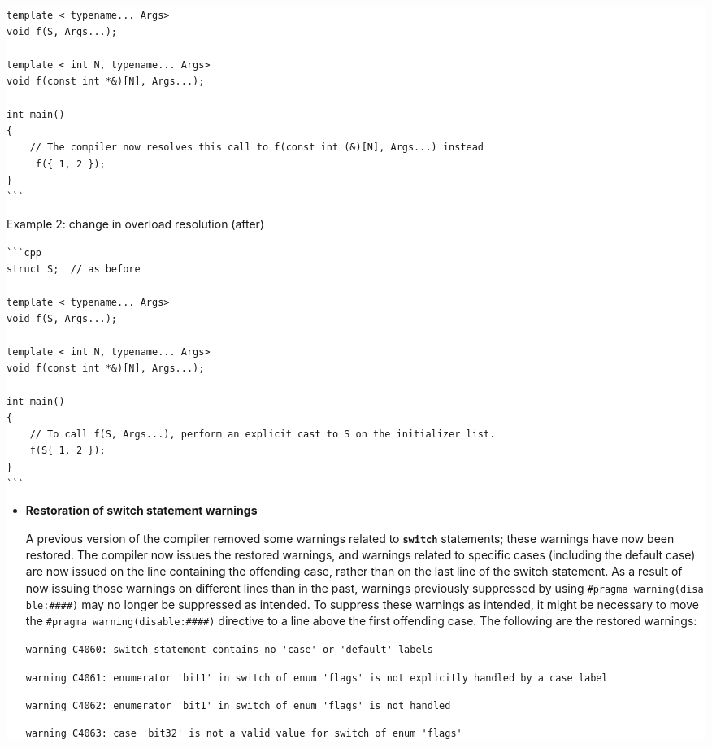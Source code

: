     template < typename... Args>
    void f(S, Args...);

    template < int N, typename... Args>
    void f(const int *&)[N], Args...);

    int main()
    {
        // The compiler now resolves this call to f(const int (&)[N], Args...) instead
         f({ 1, 2 });
    }
    ```

   Example 2: change in overload resolution (after)

    ```cpp
    struct S;  // as before

    template < typename... Args>
    void f(S, Args...);

    template < int N, typename... Args>
    void f(const int *&)[N], Args...);

    int main()
    {
        // To call f(S, Args...), perform an explicit cast to S on the initializer list.
        f(S{ 1, 2 });
    }
    ```

- **Restoration of switch statement warnings**

   A previous version of the compiler removed some warnings related to **`switch`** statements; these warnings have now been restored. The compiler now issues the restored warnings, and warnings related to specific cases (including the default case) are now issued on the line containing the offending case, rather than on the last line of the switch statement. As a result of now issuing those warnings on different lines than in the past, warnings previously suppressed by using `#pragma warning(disable:####)` may no longer be suppressed as intended. To suppress these warnings as intended, it might be necessary to move the `#pragma warning(disable:####)` directive to a line above the first offending case. The following are the restored warnings:

    ```Output
    warning C4060: switch statement contains no 'case' or 'default' labels
    ```

    ```Output
    warning C4061: enumerator 'bit1' in switch of enum 'flags' is not explicitly handled by a case label
    ```

    ```Output
    warning C4062: enumerator 'bit1' in switch of enum 'flags' is not handled
    ```

    ```Output
    warning C4063: case 'bit32' is not a valid value for switch of enum 'flags'
    ```
